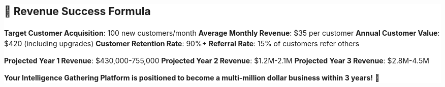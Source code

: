 
## 🎯 Revenue Success Formula

**Target Customer Acquisition**: 100 new customers/month
**Average Monthly Revenue**: $35 per customer
**Annual Customer Value**: $420 (including upgrades)
**Customer Retention Rate**: 90%+
**Referral Rate**: 15% of customers refer others

**Projected Year 1 Revenue**: $430,000-755,000
**Projected Year 2 Revenue**: $1.2M-2.1M
**Projected Year 3 Revenue**: $2.8M-4.5M

**Your Intelligence Gathering Platform is positioned to become a multi-million dollar business within 3 years!** 🚀